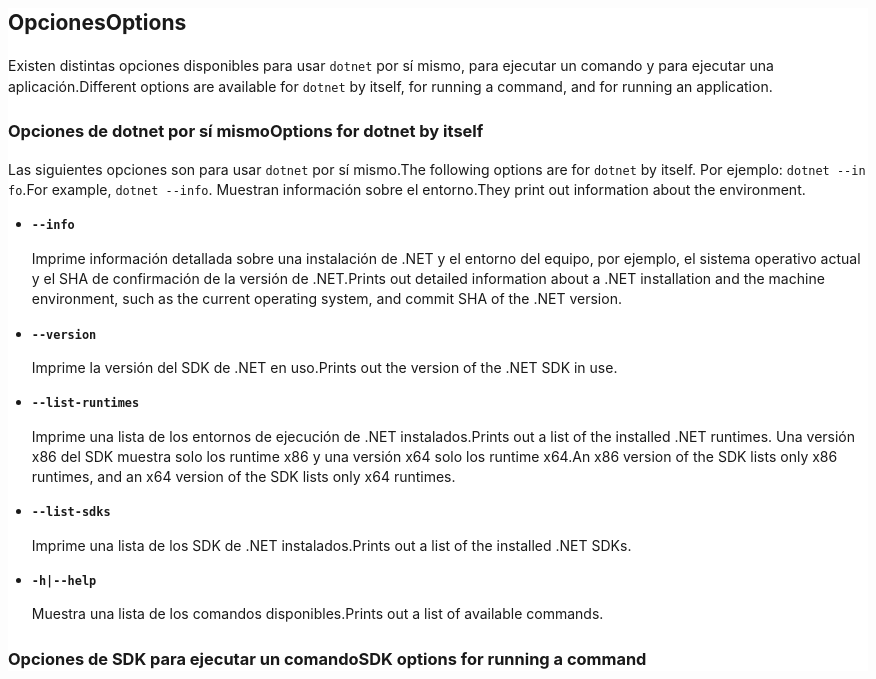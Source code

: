 ## <a name="options"></a><span data-ttu-id="a3a22-124">Opciones</span><span class="sxs-lookup"><span data-stu-id="a3a22-124">Options</span></span>

<span data-ttu-id="a3a22-125">Existen distintas opciones disponibles para usar `dotnet` por sí mismo, para ejecutar un comando y para ejecutar una aplicación.</span><span class="sxs-lookup"><span data-stu-id="a3a22-125">Different options are available for `dotnet` by itself, for running a command, and for running an application.</span></span>

### <a name="options-for-dotnet-by-itself"></a><span data-ttu-id="a3a22-126">Opciones de dotnet por sí mismo</span><span class="sxs-lookup"><span data-stu-id="a3a22-126">Options for dotnet by itself</span></span>

<span data-ttu-id="a3a22-127">Las siguientes opciones son para usar `dotnet` por sí mismo.</span><span class="sxs-lookup"><span data-stu-id="a3a22-127">The following options are for `dotnet` by itself.</span></span> <span data-ttu-id="a3a22-128">Por ejemplo: `dotnet --info`.</span><span class="sxs-lookup"><span data-stu-id="a3a22-128">For example, `dotnet --info`.</span></span> <span data-ttu-id="a3a22-129">Muestran información sobre el entorno.</span><span class="sxs-lookup"><span data-stu-id="a3a22-129">They print out information about the environment.</span></span>

- **`--info`**

  <span data-ttu-id="a3a22-130">Imprime información detallada sobre una instalación de .NET y el entorno del equipo, por ejemplo, el sistema operativo actual y el SHA de confirmación de la versión de .NET.</span><span class="sxs-lookup"><span data-stu-id="a3a22-130">Prints out detailed information about a .NET installation and the machine environment, such as the current operating system, and commit SHA of the .NET version.</span></span>

- **`--version`**

  <span data-ttu-id="a3a22-131">Imprime la versión del SDK de .NET en uso.</span><span class="sxs-lookup"><span data-stu-id="a3a22-131">Prints out the version of the .NET SDK in use.</span></span>

- **`--list-runtimes`**

  <span data-ttu-id="a3a22-132">Imprime una lista de los entornos de ejecución de .NET instalados.</span><span class="sxs-lookup"><span data-stu-id="a3a22-132">Prints out a list of the installed .NET runtimes.</span></span> <span data-ttu-id="a3a22-133">Una versión x86 del SDK muestra solo los runtime x86 y una versión x64 solo los runtime x64.</span><span class="sxs-lookup"><span data-stu-id="a3a22-133">An x86 version of the SDK lists only x86 runtimes, and an x64 version of the SDK lists only x64 runtimes.</span></span>

- **`--list-sdks`**

  <span data-ttu-id="a3a22-134">Imprime una lista de los SDK de .NET instalados.</span><span class="sxs-lookup"><span data-stu-id="a3a22-134">Prints out a list of the installed .NET SDKs.</span></span>

- **`-h|--help`**

  <span data-ttu-id="a3a22-135">Muestra una lista de los comandos disponibles.</span><span class="sxs-lookup"><span data-stu-id="a3a22-135">Prints out a list of available commands.</span></span>

### <a name="sdk-options-for-running-a-command"></a><span data-ttu-id="a3a22-136">Opciones de SDK para ejecutar un comando</span><span class="sxs-lookup"><span data-stu-id="a3a22-136">SDK options for running a command</span></span>
